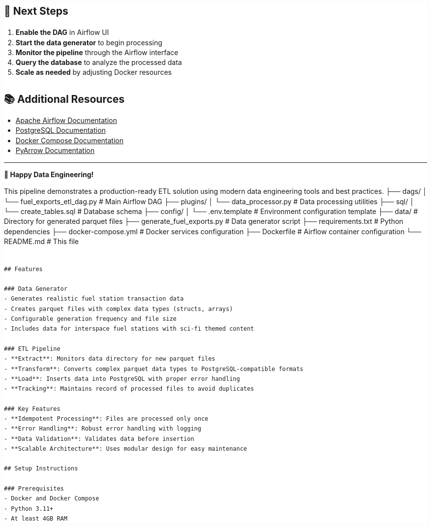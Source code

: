 ## 🎯 Next Steps

1. **Enable the DAG** in Airflow UI
2. **Start the data generator** to begin processing
3. **Monitor the pipeline** through the Airflow interface
4. **Query the database** to analyze the processed data
5. **Scale as needed** by adjusting Docker resources

## 📚 Additional Resources

-   [Apache Airflow Documentation](https://airflow.apache.org/docs/)
-   [PostgreSQL Documentation](https://www.postgresql.org/docs/)
-   [Docker Compose Documentation](https://docs.docker.com/compose/)
-   [PyArrow Documentation](https://arrow.apache.org/docs/python/)

---

**🚀 Happy Data Engineering!**

This pipeline demonstrates a production-ready ETL solution using modern data engineering tools and best practices.
├── dags/
│ └── fuel_exports_etl_dag.py # Main Airflow DAG
├── plugins/
│ └── data_processor.py # Data processing utilities
├── sql/
│ └── create_tables.sql # Database schema
├── config/
│ └── .env.template # Environment configuration template
├── data/ # Directory for generated parquet files
├── generate_fuel_exports.py # Data generator script
├── requirements.txt # Python dependencies
├── docker-compose.yml # Docker services configuration
├── Dockerfile # Airflow container configuration
└── README.md # This file

````

## Features

### Data Generator
- Generates realistic fuel station transaction data
- Creates parquet files with complex data types (structs, arrays)
- Configurable generation frequency and file size
- Includes data for interspace fuel stations with sci-fi themed content

### ETL Pipeline
- **Extract**: Monitors data directory for new parquet files
- **Transform**: Converts complex parquet data types to PostgreSQL-compatible formats
- **Load**: Inserts data into PostgreSQL with proper error handling
- **Tracking**: Maintains record of processed files to avoid duplicates

### Key Features
- **Idempotent Processing**: Files are processed only once
- **Error Handling**: Robust error handling with logging
- **Data Validation**: Validates data before insertion
- **Scalable Architecture**: Uses modular design for easy maintenance

## Setup Instructions

### Prerequisites
- Docker and Docker Compose
- Python 3.11+
- At least 4GB RAM
````